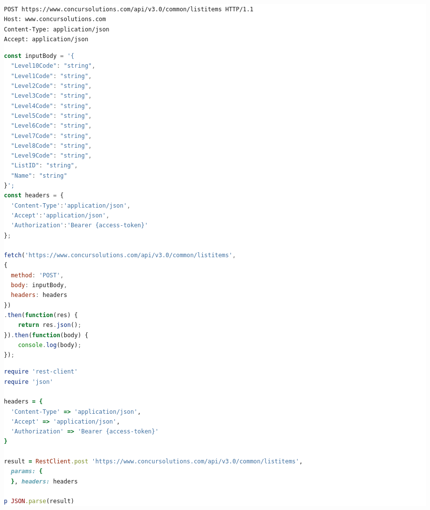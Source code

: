 ```http
POST https://www.concursolutions.com/api/v3.0/common/listitems HTTP/1.1
Host: www.concursolutions.com
Content-Type: application/json
Accept: application/json

```

```javascript
const inputBody = '{
  "Level10Code": "string",
  "Level1Code": "string",
  "Level2Code": "string",
  "Level3Code": "string",
  "Level4Code": "string",
  "Level5Code": "string",
  "Level6Code": "string",
  "Level7Code": "string",
  "Level8Code": "string",
  "Level9Code": "string",
  "ListID": "string",
  "Name": "string"
}';
const headers = {
  'Content-Type':'application/json',
  'Accept':'application/json',
  'Authorization':'Bearer {access-token}'
};

fetch('https://www.concursolutions.com/api/v3.0/common/listitems',
{
  method: 'POST',
  body: inputBody,
  headers: headers
})
.then(function(res) {
    return res.json();
}).then(function(body) {
    console.log(body);
});

```

```ruby
require 'rest-client'
require 'json'

headers = {
  'Content-Type' => 'application/json',
  'Accept' => 'application/json',
  'Authorization' => 'Bearer {access-token}'
}

result = RestClient.post 'https://www.concursolutions.com/api/v3.0/common/listitems',
  params: {
  }, headers: headers

p JSON.parse(result)

```
